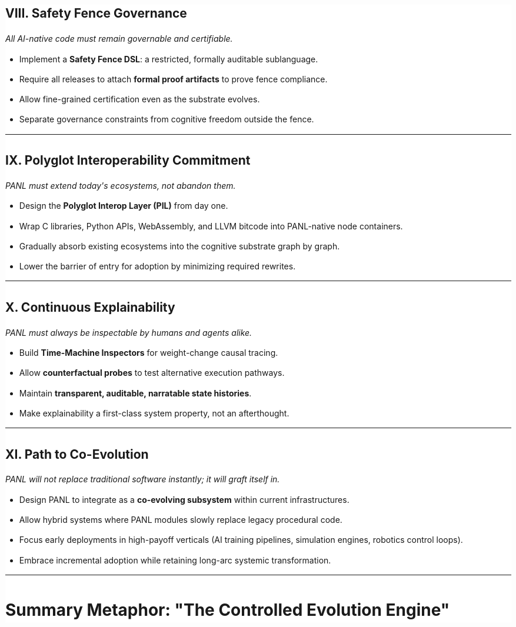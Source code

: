 ## **VIII. Safety Fence Governance**

*All AI-native code must remain governable and certifiable.*

* Implement a **Safety Fence DSL**: a restricted, formally auditable sublanguage.

* Require all releases to attach **formal proof artifacts** to prove fence compliance.

* Allow fine-grained certification even as the substrate evolves.

* Separate governance constraints from cognitive freedom outside the fence.

---

## **IX. Polyglot Interoperability Commitment**

*PANL must extend today's ecosystems, not abandon them.*

* Design the **Polyglot Interop Layer (PIL)** from day one.

* Wrap C libraries, Python APIs, WebAssembly, and LLVM bitcode into PANL-native node containers.

* Gradually absorb existing ecosystems into the cognitive substrate graph by graph.

* Lower the barrier of entry for adoption by minimizing required rewrites.

---

## **X. Continuous Explainability**

*PANL must always be inspectable by humans and agents alike.*

* Build **Time-Machine Inspectors** for weight-change causal tracing.

* Allow **counterfactual probes** to test alternative execution pathways.

* Maintain **transparent, auditable, narratable state histories**.

* Make explainability a first-class system property, not an afterthought.

---

## **XI. Path to Co-Evolution**

*PANL will not replace traditional software instantly; it will graft itself in.*

* Design PANL to integrate as a **co-evolving subsystem** within current infrastructures.

* Allow hybrid systems where PANL modules slowly replace legacy procedural code.

* Focus early deployments in high-payoff verticals (AI training pipelines, simulation engines, robotics control loops).

* Embrace incremental adoption while retaining long-arc systemic transformation.

---

# **Summary Metaphor: "The Controlled Evolution Engine"**
